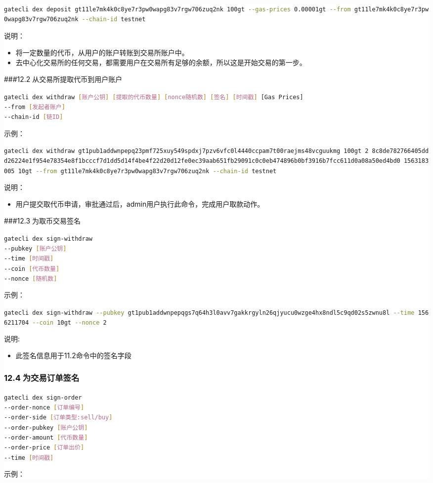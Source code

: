 ```bash
gatecli dex deposit gt11le7mk4k0c8ye7r3pw0wapg83v7rgw706zuq2nk 100gt --gas-prices 0.00001gt --from gt11le7mk4k0c8ye7r3pw0wapg83v7rgw706zuq2nk --chain-id testnet
```
说明：

* 将一定数量的代币，从用户的账户转账到交易所账户中。
* 去中心化交易所的任何交易，都需要用户在交易所有足够的余额，所以这是开始交易的第一步。

###12.2 从交易所提取代币到用户账户
```bash
gatecli dex withdraw [账户公钥] [提取的代币数量] [nonce随机数] [签名] [时间戳] [Gas Prices]
--from [发起者账户]
--chain-id [链ID]
```
示例：

```bash
gatecli dex withdraw gt1pub1addwnpepq23pmf725xuy549spdxj7pzv6vfc0l4440ccpam7t00raejms48vcguukmg 100gt 2 8c8de782766405ddd26224e1f954e78354e8f1bcccf7d1dd5d14f4be4f22d20d12fe0ec39aab651fb29091c0c0eb474896b0bf3916b7fcc611d0a08a50ed4bd0 1563183005 10gt --from gt11le7mk4k0c8ye7r3pw0wapg83v7rgw706zuq2nk --chain-id testnet
```
说明：

* 用户提交取代币申请，审批通过后，admin用户执行此命令，完成用户取款动作。

###12.3 为取币交易签名
```bash
gatecli dex sign-withdraw
--pubkey [账户公钥]
--time [时间戳]
--coin [代币数量]
--nonce [随机数]
```
示例：

```bash
gatecli dex sign-withdraw --pubkey gt1pub1addwnpepqgs7q64h3l0avv7gakkrgyln26qjyucu0wzge4hx8ndl5c9qd02s5zwnu8l --time 1566211704 --coin 10gt --nonce 2 
```

说明:

* 此签名信息用于11.2命令中的签名字段

### 12.4 为交易订单签名
```bash
gatecli dex sign-order
--order-nonce [订单编号]
--order-side [订单类型:sell/buy]
--order-pubkey [账户公钥]
--order-amount [代币数量]
--order-price [订单出价]
--time [时间戳]
```
示例：
